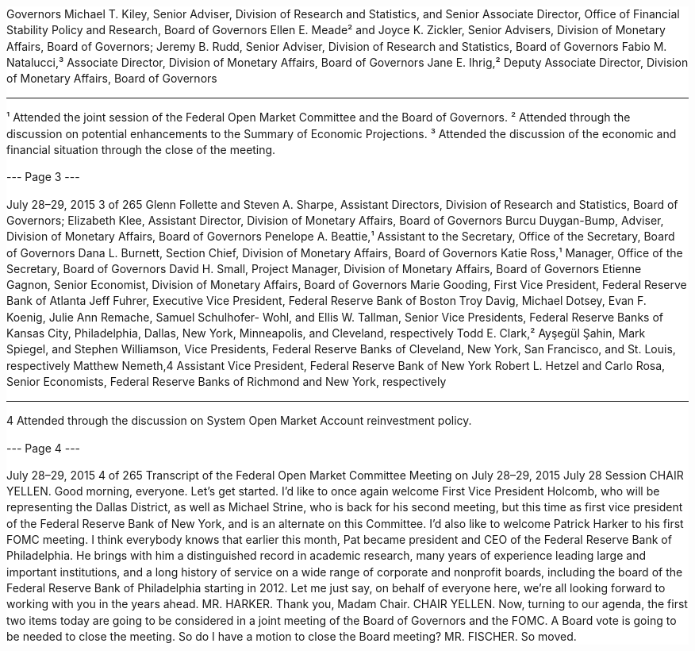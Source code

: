 Governors
Michael T. Kiley, Senior Adviser, Division of Research and Statistics, and Senior
Associate Director, Office of Financial Stability Policy and Research, Board of
Governors
Ellen E. Meade² and Joyce K. Zickler, Senior Advisers, Division of Monetary Affairs,
Board of Governors; Jeremy B. Rudd, Senior Adviser, Division of Research and
Statistics, Board of Governors
Fabio M. Natalucci,³ Associate Director, Division of Monetary Affairs, Board of
Governors
Jane E. Ihrig,² Deputy Associate Director, Division of Monetary Affairs, Board of
Governors
________________
¹ Attended the joint session of the Federal Open Market Committee and the Board of Governors.
² Attended through the discussion on potential enhancements to the Summary of Economic Projections.
³ Attended the discussion of the economic and financial situation through the close of the meeting.

--- Page 3 ---

July 28–29, 2015 3 of 265
Glenn Follette and Steven A. Sharpe, Assistant Directors, Division of Research and
Statistics, Board of Governors; Elizabeth Klee, Assistant Director, Division of Monetary
Affairs, Board of Governors
Burcu Duygan-Bump, Adviser, Division of Monetary Affairs, Board of Governors
Penelope A. Beattie,¹ Assistant to the Secretary, Office of the Secretary, Board of
Governors
Dana L. Burnett, Section Chief, Division of Monetary Affairs, Board of Governors
Katie Ross,¹ Manager, Office of the Secretary, Board of Governors
David H. Small, Project Manager, Division of Monetary Affairs, Board of Governors
Etienne Gagnon, Senior Economist, Division of Monetary Affairs, Board of Governors
Marie Gooding, First Vice President, Federal Reserve Bank of Atlanta
Jeff Fuhrer, Executive Vice President, Federal Reserve Bank of Boston
Troy Davig, Michael Dotsey, Evan F. Koenig, Julie Ann Remache, Samuel Schulhofer-
Wohl, and Ellis W. Tallman, Senior Vice Presidents, Federal Reserve Banks of Kansas
City, Philadelphia, Dallas, New York, Minneapolis, and Cleveland, respectively
Todd E. Clark,² Ayşegül Şahin, Mark Spiegel, and Stephen Williamson, Vice Presidents,
Federal Reserve Banks of Cleveland, New York, San Francisco, and St. Louis,
respectively
Matthew Nemeth,4 Assistant Vice President, Federal Reserve Bank of New York
Robert L. Hetzel and Carlo Rosa, Senior Economists, Federal Reserve Banks of
Richmond and New York, respectively
________________
4 Attended through the discussion on System Open Market Account reinvestment policy.

--- Page 4 ---

July 28–29, 2015 4 of 265
Transcript of the Federal Open Market Committee Meeting on
July 28–29, 2015
July 28 Session
CHAIR YELLEN. Good morning, everyone. Let’s get started. I’d like to once again
welcome First Vice President Holcomb, who will be representing the Dallas District, as well as
Michael Strine, who is back for his second meeting, but this time as first vice president of the
Federal Reserve Bank of New York, and is an alternate on this Committee. I’d also like to
welcome Patrick Harker to his first FOMC meeting. I think everybody knows that earlier this
month, Pat became president and CEO of the Federal Reserve Bank of Philadelphia. He brings
with him a distinguished record in academic research, many years of experience leading large
and important institutions, and a long history of service on a wide range of corporate and
nonprofit boards, including the board of the Federal Reserve Bank of Philadelphia starting in
2012. Let me just say, on behalf of everyone here, we’re all looking forward to working with
you in the years ahead.
MR. HARKER. Thank you, Madam Chair.
CHAIR YELLEN. Now, turning to our agenda, the first two items today are going to be
considered in a joint meeting of the Board of Governors and the FOMC. A Board vote is going
to be needed to close the meeting. So do I have a motion to close the Board meeting?
MR. FISCHER. So moved.